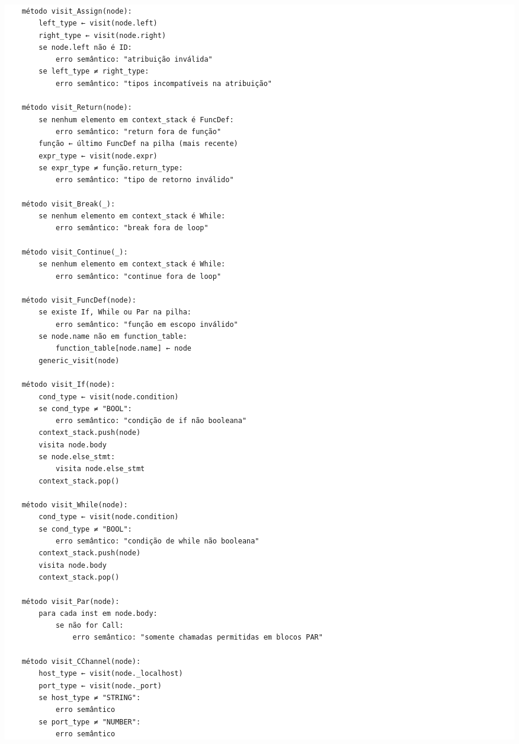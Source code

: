         método visit_Assign(node):
            left_type ← visit(node.left)
            right_type ← visit(node.right)
            se node.left não é ID:
                erro semântico: "atribuição inválida"
            se left_type ≠ right_type:
                erro semântico: "tipos incompatíveis na atribuição"

        método visit_Return(node):
            se nenhum elemento em context_stack é FuncDef:
                erro semântico: "return fora de função"
            função ← último FuncDef na pilha (mais recente)
            expr_type ← visit(node.expr)
            se expr_type ≠ função.return_type:
                erro semântico: "tipo de retorno inválido"

        método visit_Break(_):
            se nenhum elemento em context_stack é While:
                erro semântico: "break fora de loop"

        método visit_Continue(_):
            se nenhum elemento em context_stack é While:
                erro semântico: "continue fora de loop"

        método visit_FuncDef(node):
            se existe If, While ou Par na pilha:
                erro semântico: "função em escopo inválido"
            se node.name não em function_table:
                function_table[node.name] ← node
            generic_visit(node)

        método visit_If(node):
            cond_type ← visit(node.condition)
            se cond_type ≠ "BOOL":
                erro semântico: "condição de if não booleana"
            context_stack.push(node)
            visita node.body
            se node.else_stmt:
                visita node.else_stmt
            context_stack.pop()

        método visit_While(node):
            cond_type ← visit(node.condition)
            se cond_type ≠ "BOOL":
                erro semântico: "condição de while não booleana"
            context_stack.push(node)
            visita node.body
            context_stack.pop()

        método visit_Par(node):
            para cada inst em node.body:
                se não for Call:
                    erro semântico: "somente chamadas permitidas em blocos PAR"

        método visit_CChannel(node):
            host_type ← visit(node._localhost)
            port_type ← visit(node._port)
            se host_type ≠ "STRING":
                erro semântico
            se port_type ≠ "NUMBER":
                erro semântico
